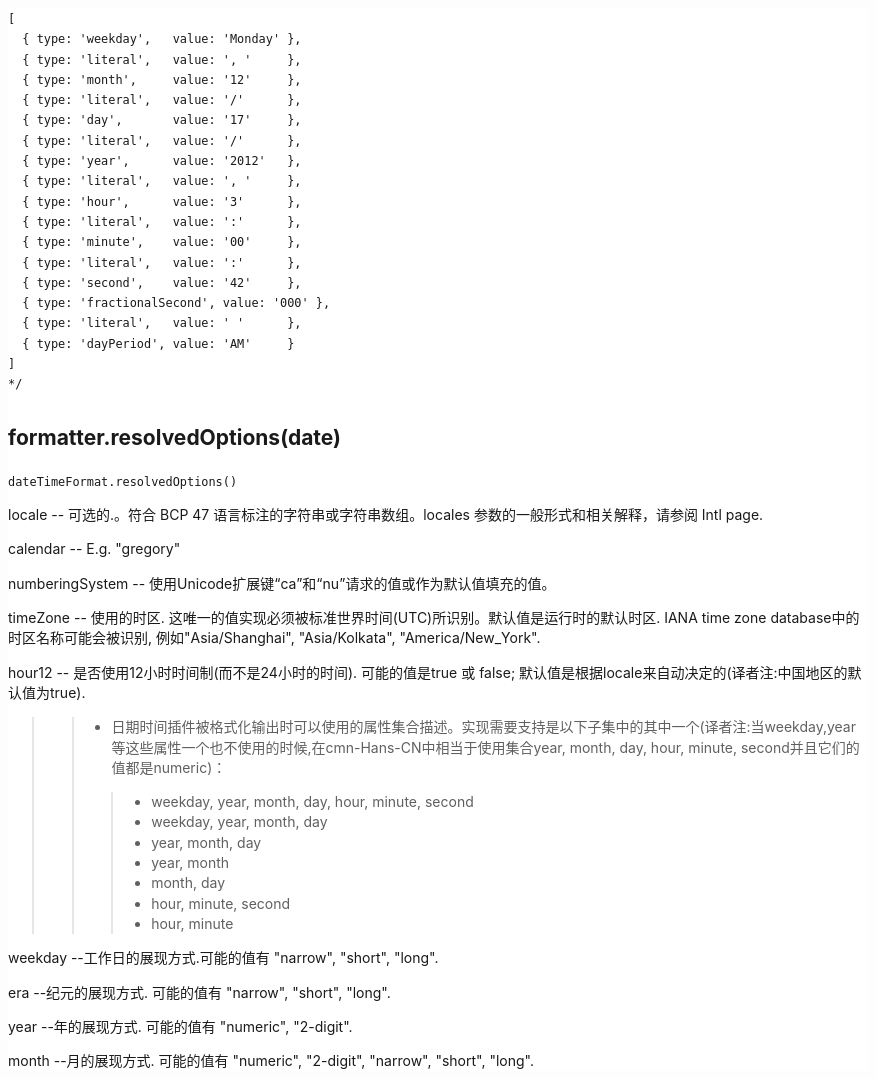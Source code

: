 ```
[ 
  { type: 'weekday',   value: 'Monday' }, 
  { type: 'literal',   value: ', '     }, 
  { type: 'month',     value: '12'     }, 
  { type: 'literal',   value: '/'      }, 
  { type: 'day',       value: '17'     }, 
  { type: 'literal',   value: '/'      }, 
  { type: 'year',      value: '2012'   }, 
  { type: 'literal',   value: ', '     }, 
  { type: 'hour',      value: '3'      }, 
  { type: 'literal',   value: ':'      }, 
  { type: 'minute',    value: '00'     }, 
  { type: 'literal',   value: ':'      }, 
  { type: 'second',    value: '42'     }, 
  { type: 'fractionalSecond', value: '000' },
  { type: 'literal',   value: ' '      }, 
  { type: 'dayPeriod', value: 'AM'     } 
]
*/
```


## formatter.resolvedOptions(date)

```
dateTimeFormat.resolvedOptions()
```

locale -- 可选的.。符合 BCP 47 语言标注的字符串或字符串数组。locales 参数的一般形式和相关解释，请参阅 Intl page.

calendar -- E.g. "gregory"

numberingSystem -- 使用Unicode扩展键“ca”和“nu”请求的值或作为默认值填充的值。

timeZone -- 使用的时区. 这唯一的值实现必须被标准世界时间(UTC)所识别。默认值是运行时的默认时区. IANA time zone database中的时区名称可能会被识别, 例如"Asia/Shanghai", "Asia/Kolkata", "America/New_York".

hour12 -- 是否使用12小时时间制(而不是24小时的时间). 可能的值是true 或 false; 默认值是根据locale来自动决定的(译者注:中国地区的默认值为true).
>>* 日期时间插件被格式化输出时可以使用的属性集合描述。实现需要支持是以下子集中的其中一个(译者注:当weekday,year等这些属性一个也不使用的时候,在cmn-Hans-CN中相当于使用集合year, month, day, hour, minute, second并且它们的值都是numeric)：
>>>* weekday, year, month, day, hour, minute, second
>>>* weekday, year, month, day
>>>* year, month, day
>>>* year, month
>>>* month, day
>>>* hour, minute, second
>>>* hour, minute 

weekday --工作日的展现方式.可能的值有 "narrow", "short", "long".

era --纪元的展现方式. 可能的值有 "narrow", "short", "long".

year --年的展现方式.  可能的值有 "numeric", "2-digit".

month --月的展现方式. 可能的值有 "numeric", "2-digit", "narrow", "short", "long".

